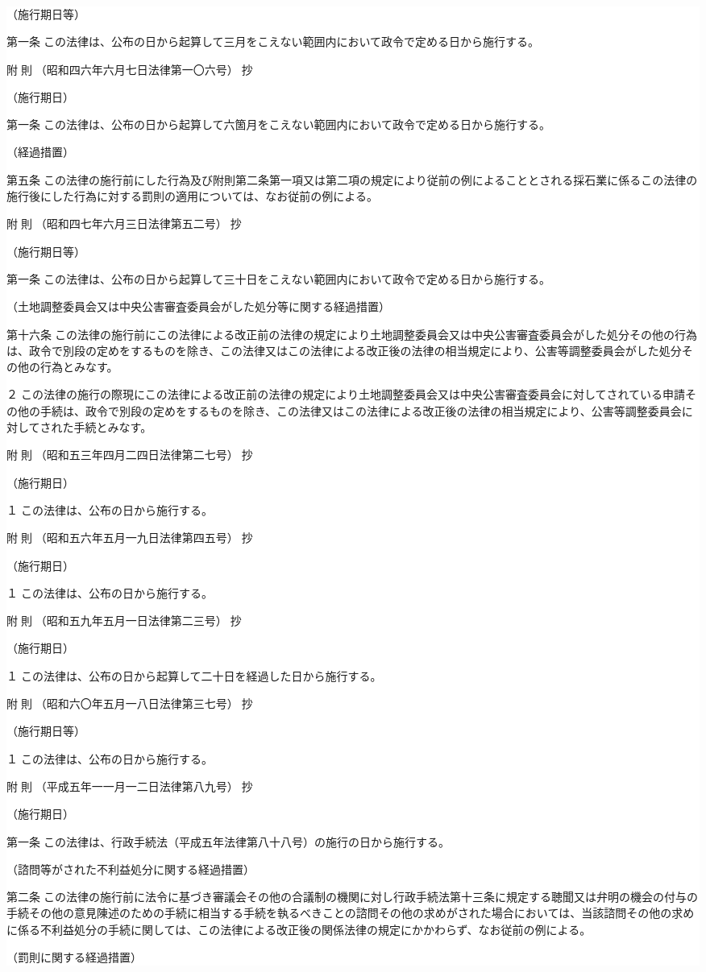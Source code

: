 （施行期日等）

第一条 この法律は、公布の日から起算して三月をこえない範囲内において政令で定める日から施行する。

附 則 （昭和四六年六月七日法律第一〇六号） 抄

（施行期日）

第一条 この法律は、公布の日から起算して六箇月をこえない範囲内において政令で定める日から施行する。

（経過措置）

第五条 この法律の施行前にした行為及び附則第二条第一項又は第二項の規定により従前の例によることとされる採石業に係るこの法律の施行後にした行為に対する罰則の適用については、なお従前の例による。

附 則 （昭和四七年六月三日法律第五二号） 抄

（施行期日等）

第一条 この法律は、公布の日から起算して三十日をこえない範囲内において政令で定める日から施行する。

（土地調整委員会又は中央公害審査委員会がした処分等に関する経過措置）

第十六条 この法律の施行前にこの法律による改正前の法律の規定により土地調整委員会又は中央公害審査委員会がした処分その他の行為は、政令で別段の定めをするものを除き、この法律又はこの法律による改正後の法律の相当規定により、公害等調整委員会がした処分その他の行為とみなす。

２ この法律の施行の際現にこの法律による改正前の法律の規定により土地調整委員会又は中央公害審査委員会に対してされている申請その他の手続は、政令で別段の定めをするものを除き、この法律又はこの法律による改正後の法律の相当規定により、公害等調整委員会に対してされた手続とみなす。

附 則 （昭和五三年四月二四日法律第二七号） 抄

（施行期日）

１ この法律は、公布の日から施行する。

附 則 （昭和五六年五月一九日法律第四五号） 抄

（施行期日）

１ この法律は、公布の日から施行する。

附 則 （昭和五九年五月一日法律第二三号） 抄

（施行期日）

１ この法律は、公布の日から起算して二十日を経過した日から施行する。

附 則 （昭和六〇年五月一八日法律第三七号） 抄

（施行期日等）

１ この法律は、公布の日から施行する。

附 則 （平成五年一一月一二日法律第八九号） 抄

（施行期日）

第一条 この法律は、行政手続法（平成五年法律第八十八号）の施行の日から施行する。

（諮問等がされた不利益処分に関する経過措置）

第二条 この法律の施行前に法令に基づき審議会その他の合議制の機関に対し行政手続法第十三条に規定する聴聞又は弁明の機会の付与の手続その他の意見陳述のための手続に相当する手続を執るべきことの諮問その他の求めがされた場合においては、当該諮問その他の求めに係る不利益処分の手続に関しては、この法律による改正後の関係法律の規定にかかわらず、なお従前の例による。

（罰則に関する経過措置）
